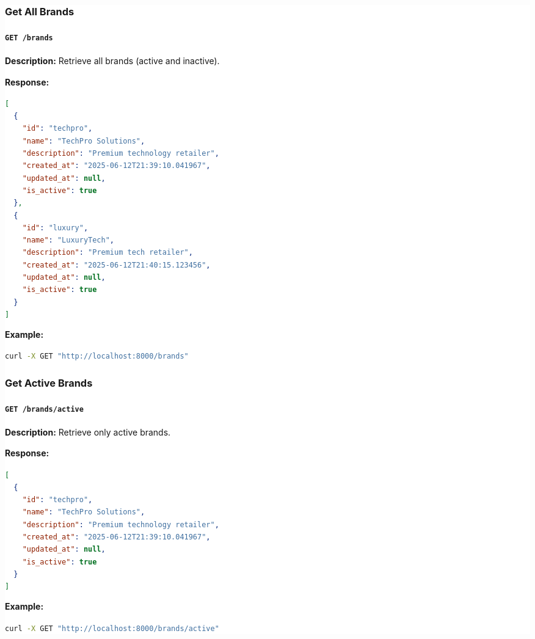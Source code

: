 ### Get All Brands

#### `GET /brands`

**Description:** Retrieve all brands (active and inactive).

**Response:**
```json
[
  {
    "id": "techpro",
    "name": "TechPro Solutions",
    "description": "Premium technology retailer",
    "created_at": "2025-06-12T21:39:10.041967",
    "updated_at": null,
    "is_active": true
  },
  {
    "id": "luxury",
    "name": "LuxuryTech",
    "description": "Premium tech retailer",
    "created_at": "2025-06-12T21:40:15.123456",
    "updated_at": null,
    "is_active": true
  }
]
```

**Example:**
```bash
curl -X GET "http://localhost:8000/brands"
```

### Get Active Brands

#### `GET /brands/active`

**Description:** Retrieve only active brands.

**Response:**
```json
[
  {
    "id": "techpro",
    "name": "TechPro Solutions",
    "description": "Premium technology retailer",
    "created_at": "2025-06-12T21:39:10.041967",
    "updated_at": null,
    "is_active": true
  }
]
```

**Example:**
```bash
curl -X GET "http://localhost:8000/brands/active"
```
